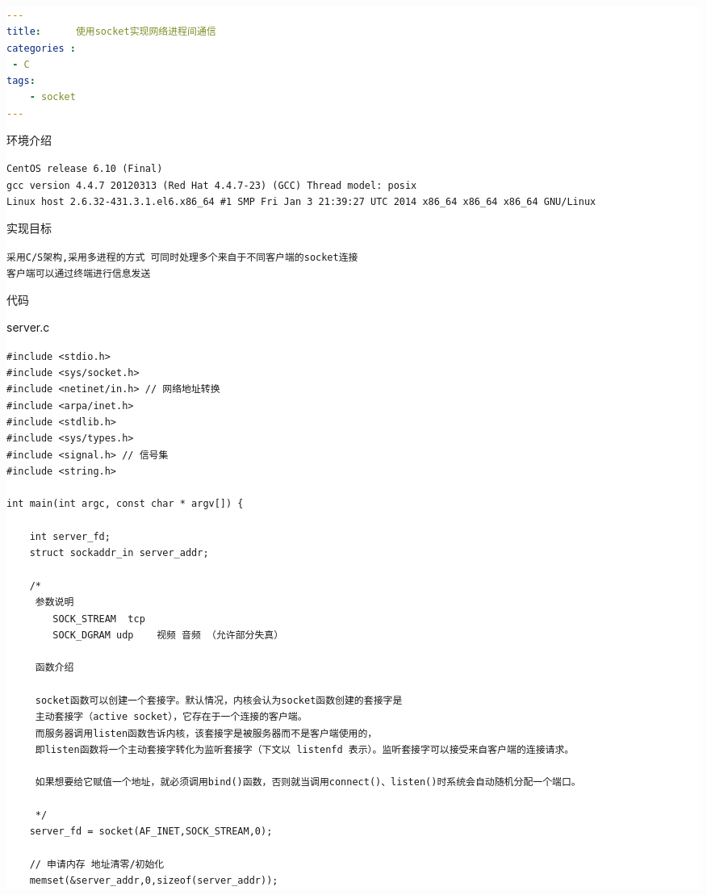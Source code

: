 ```yaml
---
title:      使用socket实现网络进程间通信
categories : 
 - C
tags:
    - socket
---
```


环境介绍

    CentOS release 6.10 (Final)
    gcc version 4.4.7 20120313 (Red Hat 4.4.7-23) (GCC) Thread model: posix
    Linux host 2.6.32-431.3.1.el6.x86_64 #1 SMP Fri Jan 3 21:39:27 UTC 2014 x86_64 x86_64 x86_64 GNU/Linux

实现目标

    采用C/S架构,采用多进程的方式 可同时处理多个来自于不同客户端的socket连接
    客户端可以通过终端进行信息发送

代码

server.c
    
    #include <stdio.h>
    #include <sys/socket.h>
    #include <netinet/in.h> // 网络地址转换
    #include <arpa/inet.h>
    #include <stdlib.h>
    #include <sys/types.h>
    #include <signal.h> // 信号集
    #include <string.h>

    int main(int argc, const char * argv[]) {

        int server_fd;
        struct sockaddr_in server_addr;

        /*
         参数说明
            SOCK_STREAM  tcp
            SOCK_DGRAM udp    视频 音频 （允许部分失真）

         函数介绍

         socket函数可以创建一个套接字。默认情况，内核会认为socket函数创建的套接字是
         主动套接字（active socket），它存在于一个连接的客户端。
         而服务器调用listen函数告诉内核，该套接字是被服务器而不是客户端使用的，
         即listen函数将一个主动套接字转化为监听套接字（下文以 listenfd 表示）。监听套接字可以接受来自客户端的连接请求。

         如果想要给它赋值一个地址，就必须调用bind()函数，否则就当调用connect()、listen()时系统会自动随机分配一个端口。

         */
        server_fd = socket(AF_INET,SOCK_STREAM,0);

        // 申请内存 地址清零/初始化
        memset(&server_addr,0,sizeof(server_addr));
